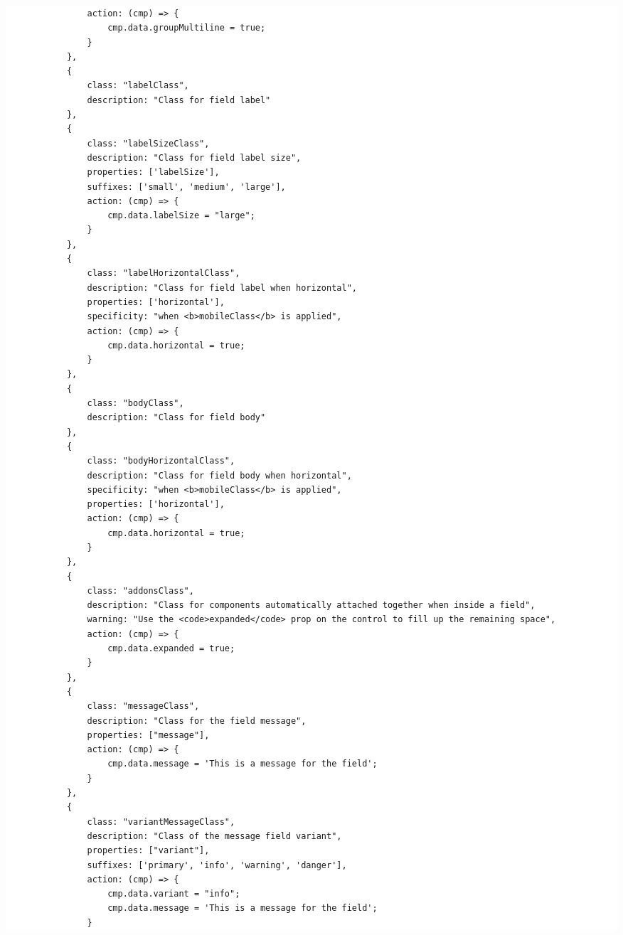                     action: (cmp) => {
                        cmp.data.groupMultiline = true;
                    }
                },
                {
                    class: "labelClass",
                    description: "Class for field label"
                },
                {
                    class: "labelSizeClass",
                    description: "Class for field label size",
                    properties: ['labelSize'],
                    suffixes: ['small', 'medium', 'large'],
                    action: (cmp) => {
                        cmp.data.labelSize = "large";
                    }
                },
                {
                    class: "labelHorizontalClass",
                    description: "Class for field label when horizontal",
                    properties: ['horizontal'],
                    specificity: "when <b>mobileClass</b> is applied",
                    action: (cmp) => {
                        cmp.data.horizontal = true;
                    }
                },
                {
                    class: "bodyClass",
                    description: "Class for field body"
                },
                {
                    class: "bodyHorizontalClass",
                    description: "Class for field body when horizontal",
                    specificity: "when <b>mobileClass</b> is applied",
                    properties: ['horizontal'],
                    action: (cmp) => {
                        cmp.data.horizontal = true;
                    }
                },
                {
                    class: "addonsClass",
                    description: "Class for components automatically attached together when inside a field",
                    warning: "Use the <code>expanded</code> prop on the control to fill up the remaining space",
                    action: (cmp) => {
                        cmp.data.expanded = true;
                    }
                },
                {
                    class: "messageClass",
                    description: "Class for the field message",
                    properties: ["message"],
                    action: (cmp) => {
                        cmp.data.message = 'This is a message for the field';
                    }
                },
                {
                    class: "variantMessageClass",
                    description: "Class of the message field variant",
                    properties: ["variant"],
                    suffixes: ['primary', 'info', 'warning', 'danger'],
                    action: (cmp) => {
                        cmp.data.variant = "info";
                        cmp.data.message = 'This is a message for the field';
                    }